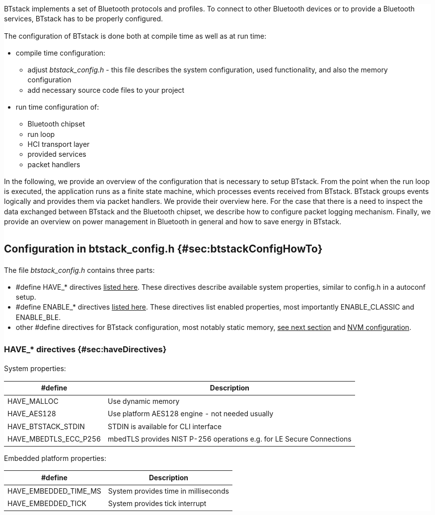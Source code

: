 
BTstack implements a set of Bluetooth protocols and profiles. To connect to other Bluetooth devices or to provide a Bluetooth services, BTstack has to be properly configured.

The configuration of BTstack is done both at compile time as well as at run time:

- compile time configuration:
    - adjust *btstack_config.h* - this file describes the system configuration, used functionality, and also the memory configuration
    - add necessary source code files to your project

- run time configuration of:
    - Bluetooth chipset
    - run loop
    - HCI transport layer
    - provided services
    - packet handlers

In the following, we provide an overview of the configuration
that is necessary to setup BTstack. From the point when the run loop
is executed, the application runs as a finite
state machine, which processes events received from BTstack. BTstack
groups events logically and provides them via packet handlers.
We provide their overview here. For the case that there is a need to inspect the data exchanged
between BTstack and the Bluetooth chipset, we describe how to configure
packet logging mechanism. Finally, we provide an overview on power management in Bluetooth in general and how to save energy in BTstack.

## Configuration in btstack_config.h {#sec:btstackConfigHowTo}
The file *btstack_config.h* contains three parts:

- \#define HAVE_* directives [listed here](#sec:haveDirectives). These directives describe available system properties, similar to config.h in a autoconf setup.
- \#define ENABLE_* directives [listed here](#sec:enableDirectives). These directives list enabled properties, most importantly ENABLE_CLASSIC and ENABLE_BLE.
- other #define directives for BTstack configuration, most notably static memory, [see next section](#sec:memoryConfigurationHowTo) and [NVM configuration](#sec:nvmConfiguration).




### HAVE_* directives {#sec:haveDirectives}
System properties:

\#define | Description
-----------------------------------|-------------------------------------
HAVE_MALLOC                        | Use dynamic memory
HAVE_AES128                        | Use platform AES128 engine - not needed usually
HAVE_BTSTACK_STDIN                 | STDIN is available for CLI interface
HAVE_MBEDTLS_ECC_P256              | mbedTLS provides NIST P-256 operations e.g. for LE Secure Connections

Embedded platform properties:

\#define                           | Description
-----------------------------------|------------------------------------
HAVE_EMBEDDED_TIME_MS              | System provides time in milliseconds
HAVE_EMBEDDED_TICK                 | System provides tick interrupt
